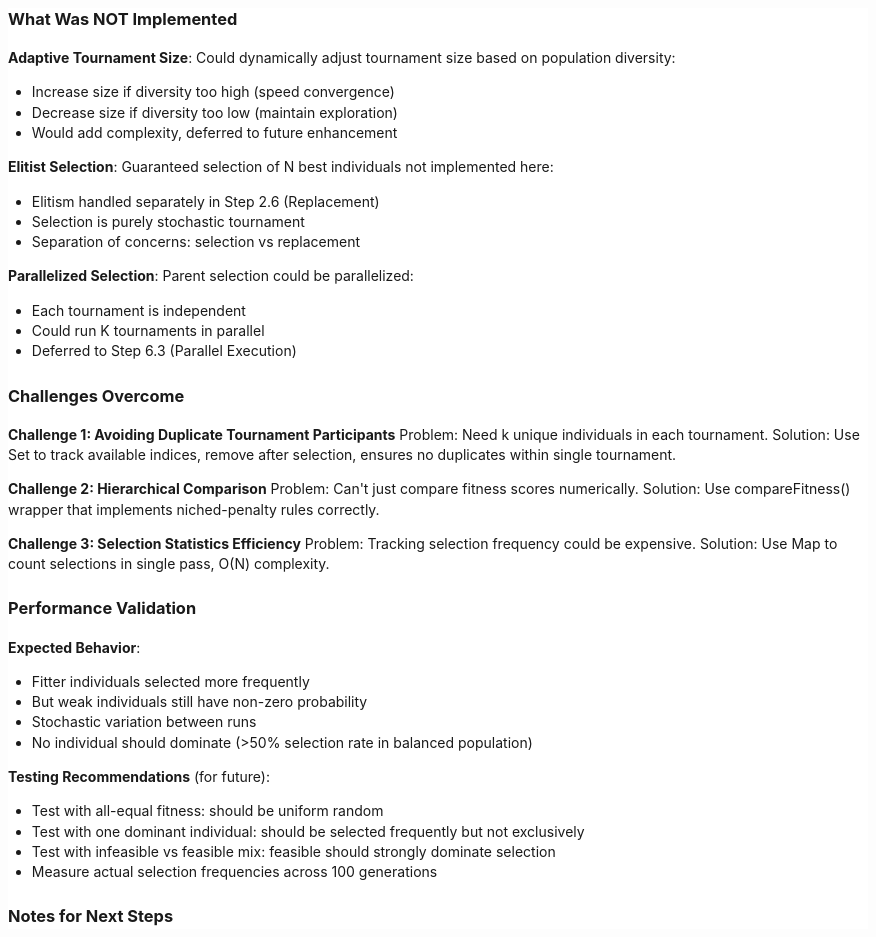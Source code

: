 ### What Was NOT Implemented

**Adaptive Tournament Size**:
Could dynamically adjust tournament size based on population diversity:

- Increase size if diversity too high (speed convergence)
- Decrease size if diversity too low (maintain exploration)
- Would add complexity, deferred to future enhancement

**Elitist Selection**:
Guaranteed selection of N best individuals not implemented here:

- Elitism handled separately in Step 2.6 (Replacement)
- Selection is purely stochastic tournament
- Separation of concerns: selection vs replacement

**Parallelized Selection**:
Parent selection could be parallelized:

- Each tournament is independent
- Could run K tournaments in parallel
- Deferred to Step 6.3 (Parallel Execution)

### Challenges Overcome

**Challenge 1: Avoiding Duplicate Tournament Participants**
Problem: Need k unique individuals in each tournament.
Solution: Use Set to track available indices, remove after selection, ensures no duplicates within single tournament.

**Challenge 2: Hierarchical Comparison**
Problem: Can't just compare fitness scores numerically.
Solution: Use compareFitness() wrapper that implements niched-penalty rules correctly.

**Challenge 3: Selection Statistics Efficiency**
Problem: Tracking selection frequency could be expensive.
Solution: Use Map to count selections in single pass, O(N) complexity.

### Performance Validation

**Expected Behavior**:

- Fitter individuals selected more frequently
- But weak individuals still have non-zero probability
- Stochastic variation between runs
- No individual should dominate (>50% selection rate in balanced population)

**Testing Recommendations** (for future):

- Test with all-equal fitness: should be uniform random
- Test with one dominant individual: should be selected frequently but not exclusively
- Test with infeasible vs feasible mix: feasible should strongly dominate selection
- Measure actual selection frequencies across 100 generations

### Notes for Next Steps
